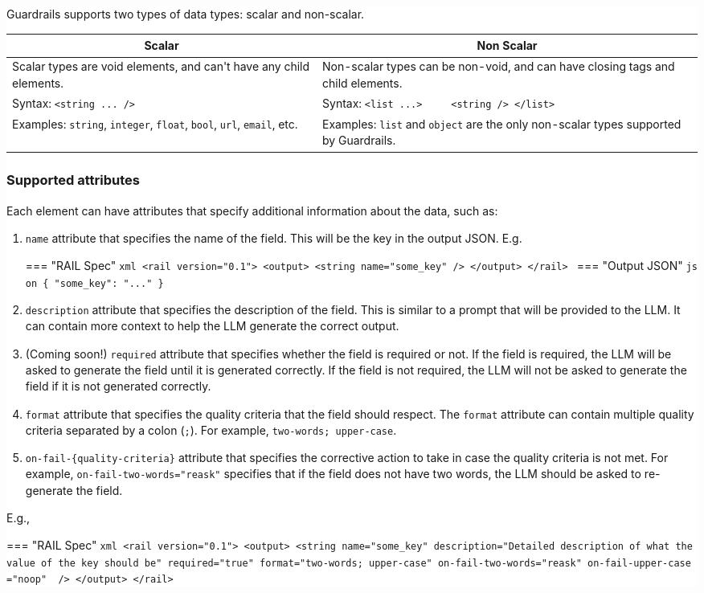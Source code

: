 Guardrails supports two types of data types: scalar and non-scalar.


| Scalar                                                                  | Non Scalar                                                                           |
|-------------------------------------------------------------------------|--------------------------------------------------------------------------------------|
| Scalar types are void elements, and can't have any child elements.      | Non-scalar types can be non-void, and can have closing tags and child elements.                       |
| Syntax:   ``` <string ... /> ```                                        | Syntax: ```<list ...>     <string /> </list>```|
| Examples: `string`, `integer`, `float`, `bool`, `url`, `email`, etc. | Examples: `list` and `object` are the only non-scalar types supported by Guardrails. |


### Supported attributes

Each element can have attributes that specify additional information about the data, such as:

1. `name` attribute that specifies the name of the field. This will be the key in the output JSON. E.g.

    === "RAIL Spec"
        ```xml
        <rail version="0.1">
            <output>
                <string name="some_key" />
            </output>
        </rail>
        ```
    === "Output JSON"
        ```json
        {
            "some_key": "..."
        }
        ```

2. `description` attribute that specifies the description of the field. This is similar to a prompt that will be provided to the LLM. It can contain more context to help the LLM generate the correct output.
3. (Coming soon!) `required` attribute that specifies whether the field is required or not. If the field is required, the LLM will be asked to generate the field until it is generated correctly. If the field is not required, the LLM will not be asked to generate the field if it is not generated correctly.
4. `format` attribute that specifies the quality criteria that the field should respect. The `format` attribute can contain multiple quality criteria separated by a colon (`;`). For example, `two-words; upper-case`.
5. `on-fail-{quality-criteria}` attribute that specifies the corrective action to take in case the quality criteria is not met. For example, `on-fail-two-words="reask"` specifies that if the field does not have two words, the LLM should be asked to re-generate the field.


E.g.,

=== "RAIL Spec"
    ```xml
    <rail version="0.1">
        <output>
            <string
                name="some_key"
                description="Detailed description of what the value of the key should be"
                required="true"
                format="two-words; upper-case"
                on-fail-two-words="reask"
                on-fail-upper-case="noop" 
            />
        </output>
    </rail>
    ```
